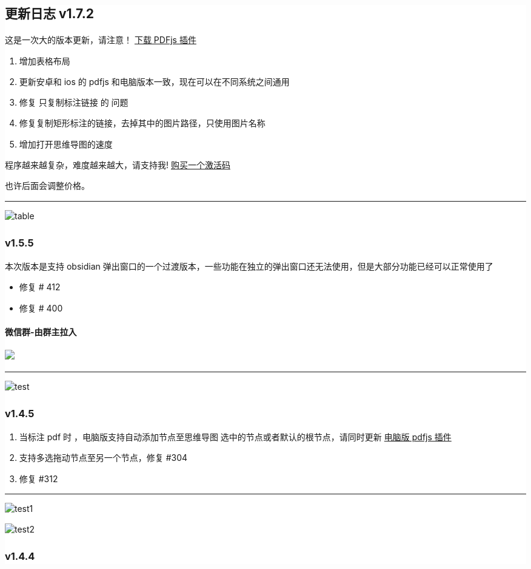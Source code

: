 ## 更新日志 v1.7.2

这是一次大的版本更新，请注意！ [下载 PDFjs 插件](https://github.com/MarkMindCkm/obsidian-markmind/releases/download/1.7.2/pdfjs.zip)

1. 增加表格布局
    
2. 更新安卓和 ios 的 pdfjs 和电脑版本一致，现在可以在不同系统之间通用
    
3. 修复 只复制标注链接 的 问题
    
4. 修复复制矩形标注的链接，去掉其中的图片路径，只使用图片名称
    
5. 增加打开思维导图的速度
    

程序越来越复杂，难度越来越大，请支持我! [购买一个激活码](https://www.markmind.net/cn)

也许后面会调整价格。

---

![table](https://github.com/MarkMindCkm/obsidian-markmind/assets/18719494/70c90efb-3b15-4216-8c9b-874b5cf87b5e)

### v1.5.5

本次版本是支持 obsidian 弹出窗口的一个过渡版本，一些功能在独立的弹出窗口还无法使用，但是大部分功能已经可以正常使用了

- 修复 # 412
    
- 修复 # 400
    

#### 微信群-由群主拉入

![](https://user-images.githubusercontent.com/18719494/184860409-172d220e-76b8-4888-b876-b1a386c873a2.jpg)

---

![test](https://user-images.githubusercontent.com/18719494/185738266-430f3103-f2e7-4712-8606-726ebc310fe1.gif)

### v1.4.5

1. 当标注 pdf 时 ，电脑版支持自动添加节点至思维导图 选中的节点或者默认的根节点，请同时更新 [电脑版 pdfjs 插件](https://github.com/MarkMindCkm/obsidian-markmind/releases/download/1.4.5/pc.pdfjs.zip)
    
2. 支持多选拖动节点至另一个节点，修复 #304
    
3. 修复 #312
    

---

![test1](https://user-images.githubusercontent.com/18719494/166091478-4cd1883c-7adf-4b00-af70-7b85c26ae796.gif)

![test2](https://user-images.githubusercontent.com/18719494/166091482-ef936504-15a4-48ef-aca1-6c69028e23d8.gif)

### v1.4.4
